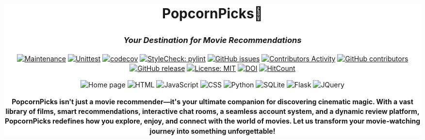 <div align="center">

# PopcornPicks🍿
### <i> Your Destination for Movie Recommendations </i>

[![Maintenance](https://img.shields.io/badge/Maintained%3F-yes-green.svg)](https://gitHub.com/ncsuswe24/CSC-510-Project2-PopcornPicks/graphs/commit-activity) 
[![Unittest](https://github.com/ncsuswe24/CSC-510-Project2-PopcornPicks/actions/workflows/unittest.yml/badge.svg?branch=master&event=push)](https://github.com/ncsuswe24/CSC-510-Project2-PopcornPicks/actions/workflows/unittest.yml) 
[![codecov](https://codecov.io/gh/ncsuswe24/CSC-510-Project3-PopcornPicks/graph/badge.svg?token=SZWTDA4REW)](https://codecov.io/gh/ncsuswe24/CSC-510-Project3-PopcornPicks) 
[![StyleCheck: pylint](https://img.shields.io/badge/linting-pylint-yellowgreen)](https://github.com/pylint-dev/pylint)
[![GitHub issues](https://img.shields.io/github/issues/ncsuswe24/CSC-510-Project2-PopcornPicks.svg)](https://github.com/ncsuswe24/CSC-510-Project2-PopcornPicks/issues?q=is%3Aopen+is%3Aissue) 
[![Contributors Activity](https://img.shields.io/github/commit-activity/m/ncsuswe24/CSC-510-Project2-PopcornPicks)](https://github.com/ncsuswe24/CSC-510-Project2-PopcornPicks/pulse)
[![GitHub contributors](https://img.shields.io/github/contributors/ncsuswe24/CSC-510-Project2-PopcornPicks)](https://github.com/ncsuswe24/CSC-510-Project2-PopcornPicks/graphs/contributors)
[![GitHub release](https://img.shields.io/github/release/NCSU-CSC510-Group-BHAKQH/CSC-510-Project2-PopcornPicks.svg)](https://GitHub.com/ncsuswe24/CSC-510-Project2-PopcornPicks/releases/) 
[![License: MIT](https://img.shields.io/badge/License-MIT-red.svg)](https://opensource.org/licenses/MIT) 
[![DOI](https://zenodo.org/badge/DOI/10.5281/zenodo.10211655.svg)](https://doi.org/10.5281/zenodo.10211655) 
[![HitCount](https://hits.dwyl.com/NCSU-CSC510-Group-BHAKQH/CSC-510-Project2-PopcornPicks.svg)](https://hits.dwyl.com/NCSU-CSC510-Group-BHAKQH/CSC-510-Project2-PopcornPicks)

![Home page](./asset/home-page.png)
![HTML](https://img.shields.io/badge/html5-%23E34F26.svg?style=for-the-badge&logo=html5&logoColor=white) 
![JavaScript](https://img.shields.io/badge/javascript-%23323330.svg?style=for-the-badge&logo=javascript&logoColor=%23F7DF1E) 
![CSS](https://img.shields.io/badge/css3-%231572B6.svg?style=for-the-badge&logo=css3&logoColor=white)
![Python](https://img.shields.io/badge/Python-3776AB?style=for-the-badge&logo=python&logoColor=white)
![SQLite](https://img.shields.io/badge/SQLite-07405E?style=for-the-badge&logo=sqlite&logoColor=white)
![Flask](https://img.shields.io/badge/Flask-000000?style=for-the-badge&logo=flask&logoColor=white)
![JQuery](https://img.shields.io/badge/jQuery-0769AD?style=for-the-badge&logo=jquery&logoColor=white)

<b>
PopcornPicks isn't just a movie recommender—it's your ultimate companion for discovering cinematic magic. With a vast library of films, smart recommendations, interactive chat rooms, a seamless account system, and a dynamic review platform, PopcornPicks redefines how you explore, enjoy, and connect with the world of movies. Let us transform your movie-watching journey into something unforgettable!
</b>
